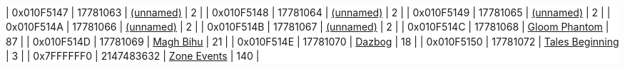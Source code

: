 | 0x010F5147       |         17781063 | [(unnamed)](./17781063.md)                                                 |        2 |
| 0x010F5148       |         17781064 | [(unnamed)](./17781064.md)                                                 |        2 |
| 0x010F5149       |         17781065 | [(unnamed)](./17781065.md)                                                 |        2 |
| 0x010F514A       |         17781066 | [(unnamed)](./17781066.md)                                                 |        2 |
| 0x010F514B       |         17781067 | [(unnamed)](./17781067.md)                                                 |        2 |
| 0x010F514C       |         17781068 | [Gloom Phantom](./17781068%20-%20Gloom%20Phantom.md)                       |       87 |
| 0x010F514D       |         17781069 | [Magh Bihu](./17781069%20-%20Magh%20Bihu.md)                               |       21 |
| 0x010F514E       |         17781070 | [Dazbog](./17781070%20-%20Dazbog.md)                                       |       18 |
| 0x010F5150       |         17781072 | [Tales Beginning](./17781072%20-%20Tales%20Beginning.md)                   |        3 |
| 0x7FFFFFF0       |       2147483632 | [Zone Events](./Zone%20Events.md)                                          |      140 |